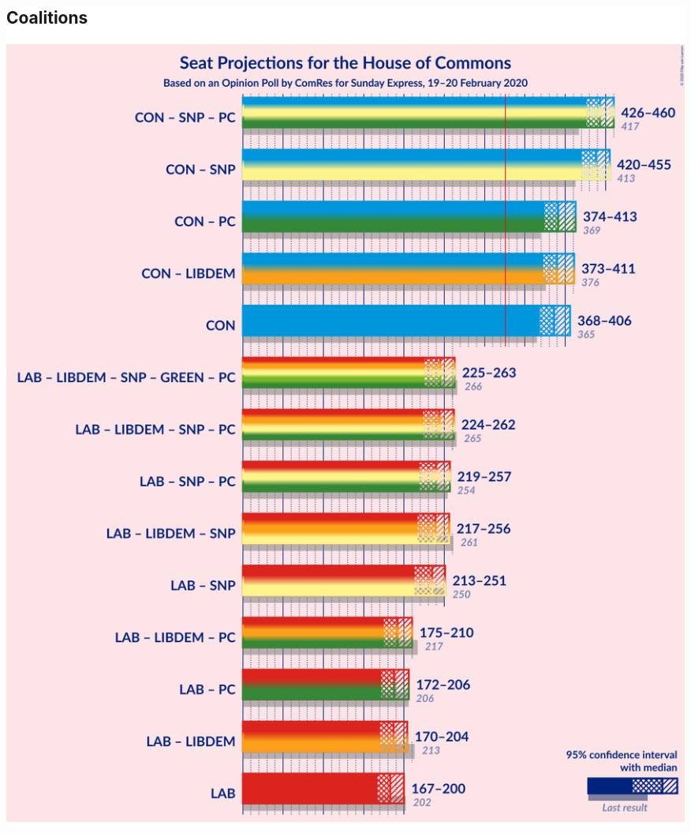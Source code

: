 
## Coalitions

![Graph with coalitions seats not yet produced](2020-02-20-ComRes-coalitions-seats.png "Coalitions Seats")
